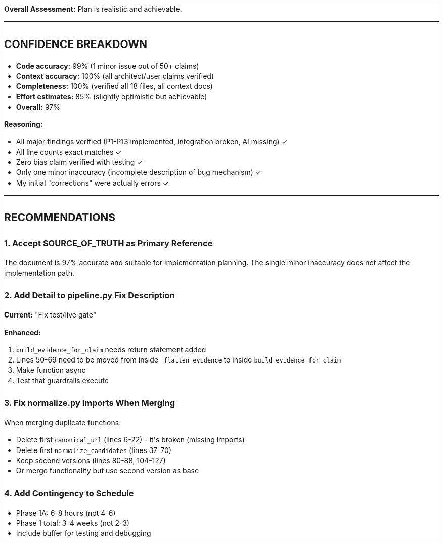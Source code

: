 **Overall Assessment:** Plan is realistic and achievable.

---

## CONFIDENCE BREAKDOWN

- **Code accuracy:** 99% (1 minor issue out of 50+ claims)
- **Context accuracy:** 100% (all architect/user claims verified)
- **Completeness:** 100% (verified all 18 files, all context docs)
- **Effort estimates:** 85% (slightly optimistic but achievable)
- **Overall:** 97%

**Reasoning:**
- All major findings verified (P1-P13 implemented, integration broken, AI missing) ✓
- All line counts exact matches ✓
- Zero bias claim verified with testing ✓
- Only one minor inaccuracy (incomplete description of bug mechanism) ✓
- My initial "corrections" were actually errors ✓

---

## RECOMMENDATIONS

### 1. Accept SOURCE_OF_TRUTH as Primary Reference
The document is 97% accurate and suitable for implementation planning. The single minor inaccuracy does not affect the implementation path.

### 2. Add Detail to pipeline.py Fix Description

**Current:** "Fix test/live gate"

**Enhanced:**
1. `build_evidence_for_claim` needs return statement added
2. Lines 50-69 need to be moved from inside `_flatten_evidence` to inside `build_evidence_for_claim`
3. Make function async
4. Test that guardrails execute

### 3. Fix normalize.py Imports When Merging

When merging duplicate functions:
- Delete first `canonical_url` (lines 6-22) - it's broken (missing imports)
- Delete first `normalize_candidates` (lines 37-70)
- Keep second versions (lines 80-88, 104-127)
- Or merge functionality but use second version as base

### 4. Add Contingency to Schedule

- Phase 1A: 6-8 hours (not 4-6)
- Phase 1 total: 3-4 weeks (not 2-3)
- Include buffer for testing and debugging
